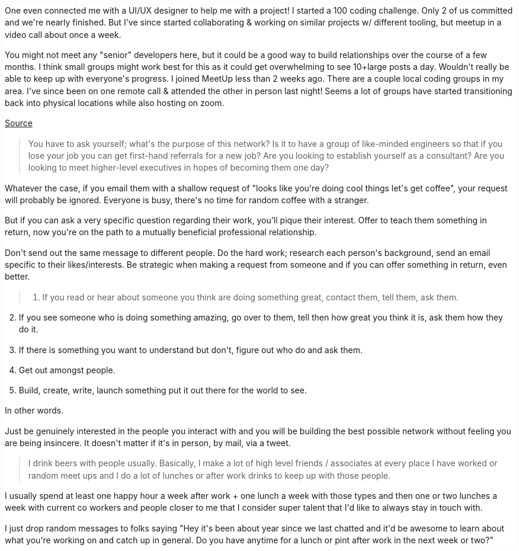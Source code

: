One even connected me with a UI/UX designer to help me with a project! I started a 100 coding challenge. Only 2 of us committed and we're nearly finished. But I've since started collaborating & working on similar projects w/ different tooling, but meetup in a video call about once a week.

You might not meet any "senior" developers here, but it could be a good way to build relationships over the course of a few months. I think small groups might work best for this as it could get overwhelming to see 10+large posts a day. Wouldn't really be able to keep up with everyone's progress. I joined MeetUp less than 2 weeks ago. There are a couple local coding groups in my area. I've since been on one remote call & attended the other in person last night! Seems a lot of groups have started transitioning back into physical locations while also hosting on zoom.

[Source](https://www.reddit.com/r/learnprogramming/comments/ogw64d/as_a_selftaught_dev_how_do_you_network_and_build/h4ldsbd/)

> You have to ask yourself; what's the purpose of this network? Is it to have a group of like-minded engineers so that if you lose your job you can get first-hand referrals for a new job? Are you looking to establish yourself as a consultant? Are you looking to meet higher-level executives in hopes of becoming them one day?

Whatever the case, if you email them with a shallow request of "looks like you're doing cool things let's get coffee", your request will probably be ignored. Everyone is busy, there's no time for random coffee with a stranger.

But if you can ask a very specific question regarding their work, you'll pique their interest. Offer to teach them something in return, now you're on the path to a mutually beneficial professional relationship.

Don't send out the same message to different people. Do the hard work; research each person's background, send an email specific to their likes/interests. Be strategic when making a request from someone and if you can offer something in return, even better.

> 1) If you read or hear about someone you think are doing something great, contact them, tell them, ask them.

2) If you see someone who is doing something amazing, go over to them, tell then how great you think it is, ask them how they do it.

3) If there is something you want to understand but don't, figure out who do and ask them.

4) Get out amongst people.

5) Build, create, write, launch something put it out there for the world to see.

In other words.

Just be genuinely interested in the people you interact with and you will be building the best possible network without feeling you are being insincere. It doesn't matter if it's in person, by mail, via a tweet.

> I drink beers with people usually. Basically, I make a lot of high level friends / associates at every place I have worked or random meet ups and I do a lot of lunches or after work drinks to keep up with those people.

I usually spend at least one happy hour a week after work + one lunch a week with those types and then one or two lunches a week with current co workers and people closer to me that I consider super talent that I'd like to always stay in touch with.

I just drop random messages to folks saying "Hey it's been about year since we last chatted and it'd be awesome to learn about what you're working on and catch up in general. Do you have anytime for a lunch or pint after work in the next week or two?"
